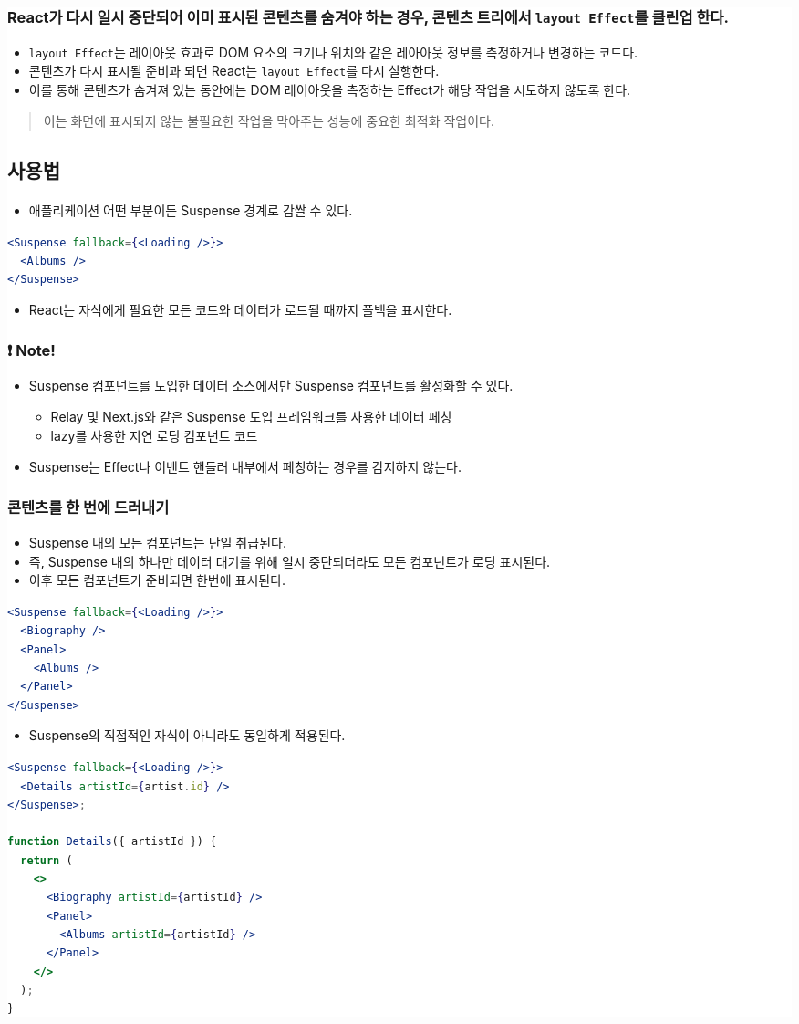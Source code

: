 ### React가 다시 일시 중단되어 이미 표시된 콘텐츠를 숨겨야 하는 경우, 콘텐츠 트리에서 `layout Effect`를 클린업 한다.

- `layout Effect`는 레이아웃 효과로 DOM 요소의 크기나 위치와 같은 레아아웃 정보를 측정하거나 변경하는 코드다.
- 콘텐츠가 다시 표시될 준비과 되면 React는 `layout Effect`를 다시 실행한다.
- 이를 통해 콘텐츠가 숨겨져 있는 동안에는 DOM 레이아웃을 측정하는 Effect가 해당 작업을 시도하지 않도록 한다.

> 이는 화면에 표시되지 않는 불필요한 작업을 막아주는 성능에 중요한 최적화 작업이다.

## 사용법

- 애플리케이션 어떤 부분이든 Suspense 경계로 감쌀 수 있다.

```jsx
<Suspense fallback={<Loading />}>
  <Albums />
</Suspense>
```

- React는 자식에게 필요한 모든 코드와 데이터가 로드될 때까지 폴백을 표시한다.

### ❗️ Note!

- Suspense 컴포넌트를 도입한 데이터 소스에서만 Suspense 컴포넌트를 활성화할 수 있다.

  - Relay 및 Next.js와 같은 Suspense 도입 프레임워크를 사용한 데이터 페칭
  - lazy를 사용한 지연 로딩 컴포넌트 코드

- Suspense는 Effect나 이벤트 핸들러 내부에서 페칭하는 경우를 감지하지 않는다.

### 콘텐츠를 한 번에 드러내기

- Suspense 내의 모든 컴포넌트는 단일 취급된다.
- 즉, Suspense 내의 하나만 데이터 대기를 위해 일시 중단되더라도 모든 컴포넌트가 로딩 표시된다.
- 이후 모든 컴포넌트가 준비되면 한번에 표시된다.

```jsx
<Suspense fallback={<Loading />}>
  <Biography />
  <Panel>
    <Albums />
  </Panel>
</Suspense>
```

- Suspense의 직접적인 자식이 아니라도 동일하게 적용된다.

```jsx
<Suspense fallback={<Loading />}>
  <Details artistId={artist.id} />
</Suspense>;

function Details({ artistId }) {
  return (
    <>
      <Biography artistId={artistId} />
      <Panel>
        <Albums artistId={artistId} />
      </Panel>
    </>
  );
}
```
